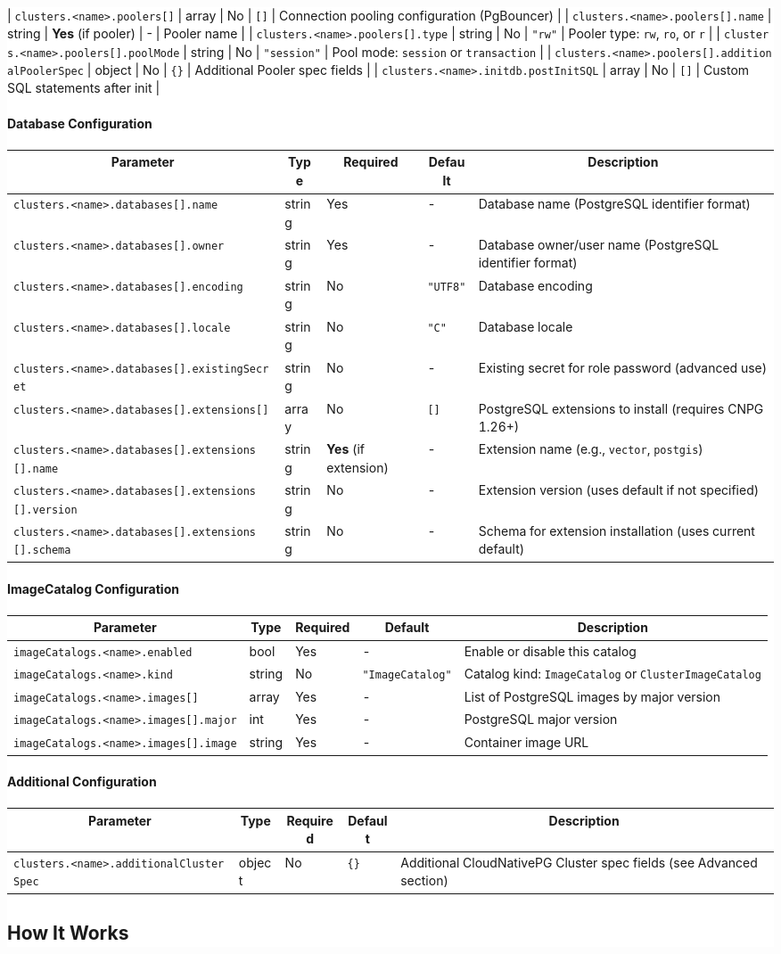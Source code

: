 | `clusters.<name>.poolers[]` | array | No | `[]` | Connection pooling configuration (PgBouncer) |
| `clusters.<name>.poolers[].name` | string | **Yes** (if pooler) | - | Pooler name |
| `clusters.<name>.poolers[].type` | string | No | `"rw"` | Pooler type: `rw`, `ro`, or `r` |
| `clusters.<name>.poolers[].poolMode` | string | No | `"session"` | Pool mode: `session` or `transaction` |
| `clusters.<name>.poolers[].additionalPoolerSpec` | object | No | `{}` | Additional Pooler spec fields |
| `clusters.<name>.initdb.postInitSQL` | array | No | `[]` | Custom SQL statements after init |

#### Database Configuration

| Parameter | Type | Required | Default | Description |
|-----------|------|----------|---------|-------------|
| `clusters.<name>.databases[].name` | string | Yes | - | Database name (PostgreSQL identifier format) |
| `clusters.<name>.databases[].owner` | string | Yes | - | Database owner/user name (PostgreSQL identifier format) |
| `clusters.<name>.databases[].encoding` | string | No | `"UTF8"` | Database encoding |
| `clusters.<name>.databases[].locale` | string | No | `"C"` | Database locale |
| `clusters.<name>.databases[].existingSecret` | string | No | - | Existing secret for role password (advanced use) |
| `clusters.<name>.databases[].extensions[]` | array | No | `[]` | PostgreSQL extensions to install (requires CNPG 1.26+) |
| `clusters.<name>.databases[].extensions[].name` | string | **Yes** (if extension) | - | Extension name (e.g., `vector`, `postgis`) |
| `clusters.<name>.databases[].extensions[].version` | string | No | - | Extension version (uses default if not specified) |
| `clusters.<name>.databases[].extensions[].schema` | string | No | - | Schema for extension installation (uses current default) |

#### ImageCatalog Configuration

| Parameter | Type | Required | Default | Description |
|-----------|------|----------|---------|-------------|
| `imageCatalogs.<name>.enabled` | bool | Yes | - | Enable or disable this catalog |
| `imageCatalogs.<name>.kind` | string | No | `"ImageCatalog"` | Catalog kind: `ImageCatalog` or `ClusterImageCatalog` |
| `imageCatalogs.<name>.images[]` | array | Yes | - | List of PostgreSQL images by major version |
| `imageCatalogs.<name>.images[].major` | int | Yes | - | PostgreSQL major version |
| `imageCatalogs.<name>.images[].image` | string | Yes | - | Container image URL |

#### Additional Configuration

| Parameter | Type | Required | Default | Description |
|-----------|------|----------|---------|-------------|
| `clusters.<name>.additionalClusterSpec` | object | No | `{}` | Additional CloudNativePG Cluster spec fields (see Advanced section) |

## How It Works
